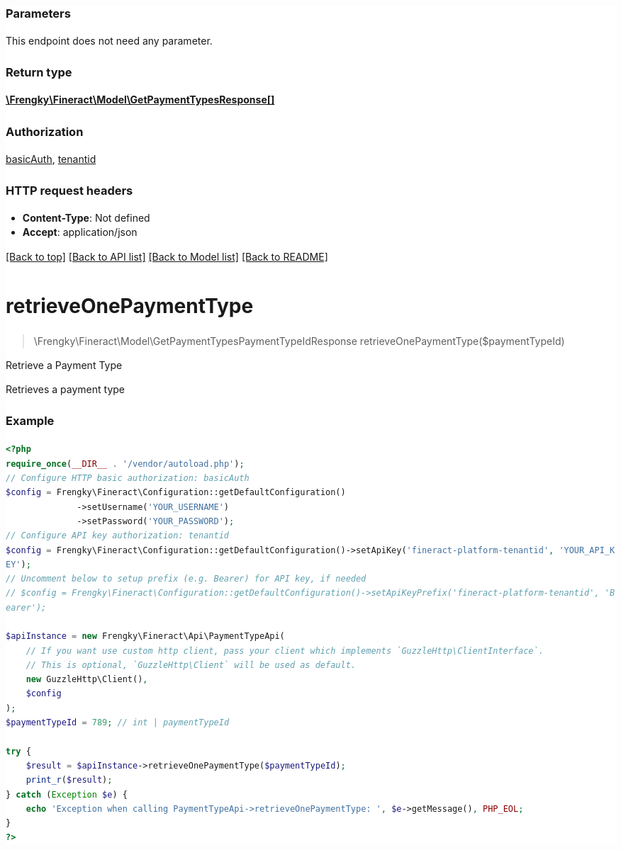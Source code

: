 ### Parameters
This endpoint does not need any parameter.

### Return type

[**\Frengky\Fineract\Model\GetPaymentTypesResponse[]**](../Model/GetPaymentTypesResponse.md)

### Authorization

[basicAuth](../../README.md#basicAuth), [tenantid](../../README.md#tenantid)

### HTTP request headers

 - **Content-Type**: Not defined
 - **Accept**: application/json

[[Back to top]](#) [[Back to API list]](../../README.md#documentation-for-api-endpoints) [[Back to Model list]](../../README.md#documentation-for-models) [[Back to README]](../../README.md)

# **retrieveOnePaymentType**
> \Frengky\Fineract\Model\GetPaymentTypesPaymentTypeIdResponse retrieveOnePaymentType($paymentTypeId)

Retrieve a Payment Type

Retrieves a payment type

### Example
```php
<?php
require_once(__DIR__ . '/vendor/autoload.php');
// Configure HTTP basic authorization: basicAuth
$config = Frengky\Fineract\Configuration::getDefaultConfiguration()
              ->setUsername('YOUR_USERNAME')
              ->setPassword('YOUR_PASSWORD');
// Configure API key authorization: tenantid
$config = Frengky\Fineract\Configuration::getDefaultConfiguration()->setApiKey('fineract-platform-tenantid', 'YOUR_API_KEY');
// Uncomment below to setup prefix (e.g. Bearer) for API key, if needed
// $config = Frengky\Fineract\Configuration::getDefaultConfiguration()->setApiKeyPrefix('fineract-platform-tenantid', 'Bearer');

$apiInstance = new Frengky\Fineract\Api\PaymentTypeApi(
    // If you want use custom http client, pass your client which implements `GuzzleHttp\ClientInterface`.
    // This is optional, `GuzzleHttp\Client` will be used as default.
    new GuzzleHttp\Client(),
    $config
);
$paymentTypeId = 789; // int | paymentTypeId

try {
    $result = $apiInstance->retrieveOnePaymentType($paymentTypeId);
    print_r($result);
} catch (Exception $e) {
    echo 'Exception when calling PaymentTypeApi->retrieveOnePaymentType: ', $e->getMessage(), PHP_EOL;
}
?>
```
